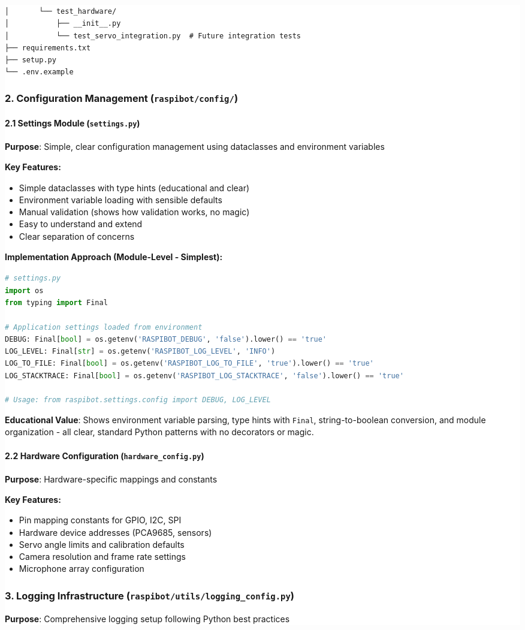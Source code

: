 ```
│       └── test_hardware/
│           ├── __init__.py
│           └── test_servo_integration.py  # Future integration tests
├── requirements.txt
├── setup.py
└── .env.example
```

### 2. Configuration Management (`raspibot/config/`)

#### 2.1 Settings Module (`settings.py`)
**Purpose**: Simple, clear configuration management using dataclasses and environment variables

**Key Features:**
- Simple dataclasses with type hints (educational and clear)
- Environment variable loading with sensible defaults
- Manual validation (shows how validation works, no magic)
- Easy to understand and extend
- Clear separation of concerns

**Implementation Approach (Module-Level - Simplest):**
```python
# settings.py
import os
from typing import Final

# Application settings loaded from environment
DEBUG: Final[bool] = os.getenv('RASPIBOT_DEBUG', 'false').lower() == 'true'
LOG_LEVEL: Final[str] = os.getenv('RASPIBOT_LOG_LEVEL', 'INFO')
LOG_TO_FILE: Final[bool] = os.getenv('RASPIBOT_LOG_TO_FILE', 'true').lower() == 'true'
LOG_STACKTRACE: Final[bool] = os.getenv('RASPIBOT_LOG_STACKTRACE', 'false').lower() == 'true'

# Usage: from raspibot.settings.config import DEBUG, LOG_LEVEL
```

**Educational Value**: Shows environment variable parsing, type hints with `Final`, string-to-boolean conversion, and module organization - all clear, standard Python patterns with no decorators or magic.

#### 2.2 Hardware Configuration (`hardware_config.py`)
**Purpose**: Hardware-specific mappings and constants

**Key Features:**
- Pin mapping constants for GPIO, I2C, SPI
- Hardware device addresses (PCA9685, sensors)
- Servo angle limits and calibration defaults
- Camera resolution and frame rate settings
- Microphone array configuration

### 3. Logging Infrastructure (`raspibot/utils/logging_config.py`)

**Purpose**: Comprehensive logging setup following Python best practices
